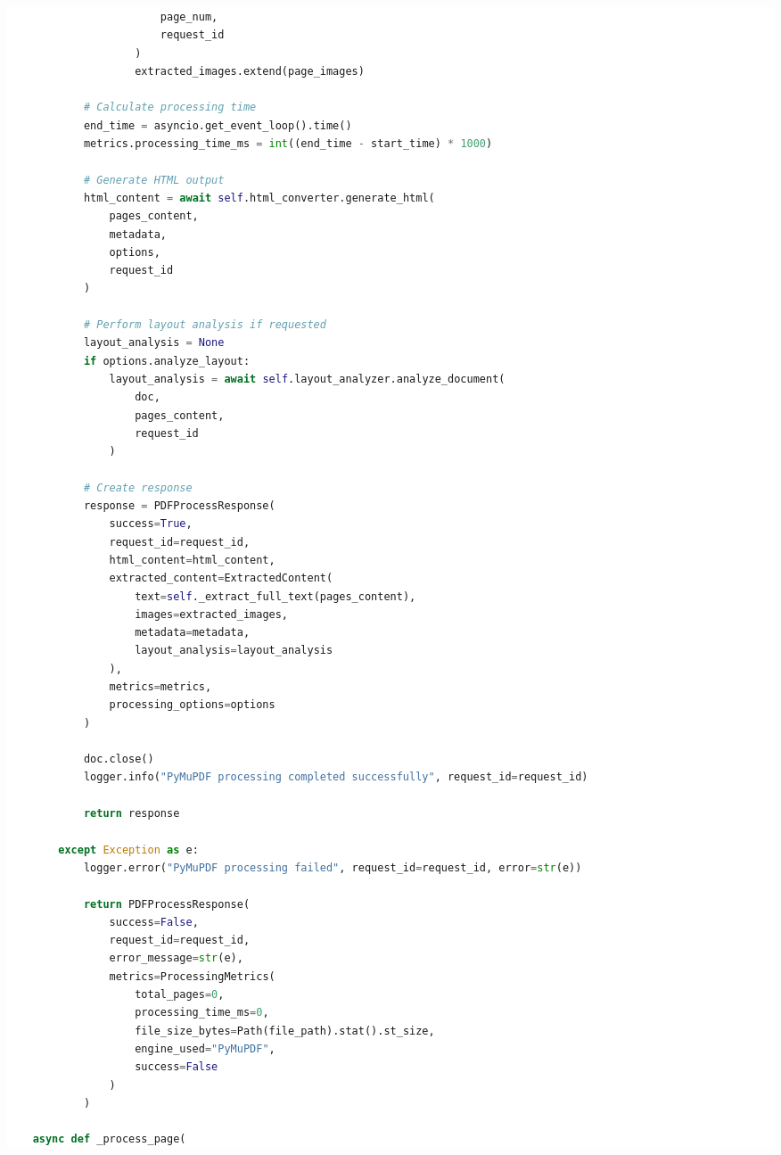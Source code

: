 ```python
                        page_num,
                        request_id
                    )
                    extracted_images.extend(page_images)
            
            # Calculate processing time
            end_time = asyncio.get_event_loop().time()
            metrics.processing_time_ms = int((end_time - start_time) * 1000)
            
            # Generate HTML output
            html_content = await self.html_converter.generate_html(
                pages_content,
                metadata,
                options,
                request_id
            )
            
            # Perform layout analysis if requested
            layout_analysis = None
            if options.analyze_layout:
                layout_analysis = await self.layout_analyzer.analyze_document(
                    doc,
                    pages_content,
                    request_id
                )
            
            # Create response
            response = PDFProcessResponse(
                success=True,
                request_id=request_id,
                html_content=html_content,
                extracted_content=ExtractedContent(
                    text=self._extract_full_text(pages_content),
                    images=extracted_images,
                    metadata=metadata,
                    layout_analysis=layout_analysis
                ),
                metrics=metrics,
                processing_options=options
            )
            
            doc.close()
            logger.info("PyMuPDF processing completed successfully", request_id=request_id)
            
            return response
            
        except Exception as e:
            logger.error("PyMuPDF processing failed", request_id=request_id, error=str(e))
            
            return PDFProcessResponse(
                success=False,
                request_id=request_id,
                error_message=str(e),
                metrics=ProcessingMetrics(
                    total_pages=0,
                    processing_time_ms=0,
                    file_size_bytes=Path(file_path).stat().st_size,
                    engine_used="PyMuPDF",
                    success=False
                )
            )
    
    async def _process_page(
```